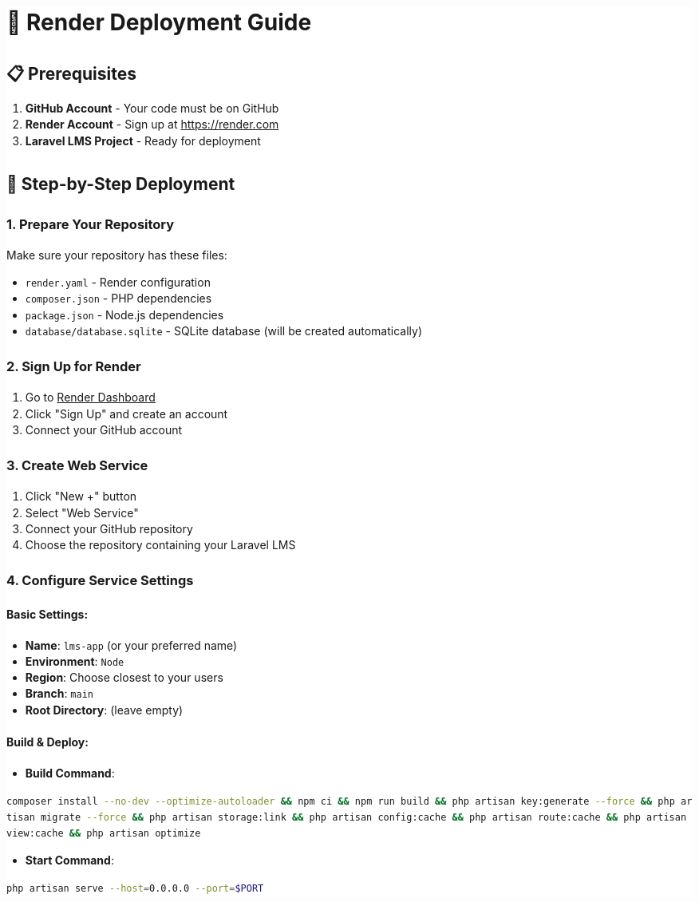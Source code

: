 # 🚀 Render Deployment Guide

## 📋 Prerequisites

1. **GitHub Account** - Your code must be on GitHub
2. **Render Account** - Sign up at https://render.com
3. **Laravel LMS Project** - Ready for deployment

## 🔧 Step-by-Step Deployment

### 1. Prepare Your Repository

Make sure your repository has these files:
- `render.yaml` - Render configuration
- `composer.json` - PHP dependencies
- `package.json` - Node.js dependencies
- `database/database.sqlite` - SQLite database (will be created automatically)

### 2. Sign Up for Render

1. Go to [Render Dashboard](https://dashboard.render.com)
2. Click "Sign Up" and create an account
3. Connect your GitHub account

### 3. Create Web Service

1. Click "New +" button
2. Select "Web Service"
3. Connect your GitHub repository
4. Choose the repository containing your Laravel LMS

### 4. Configure Service Settings

#### Basic Settings:
- **Name**: `lms-app` (or your preferred name)
- **Environment**: `Node`
- **Region**: Choose closest to your users
- **Branch**: `main`
- **Root Directory**: (leave empty)

#### Build & Deploy:
- **Build Command**:
```bash
composer install --no-dev --optimize-autoloader && npm ci && npm run build && php artisan key:generate --force && php artisan migrate --force && php artisan storage:link && php artisan config:cache && php artisan route:cache && php artisan view:cache && php artisan optimize
```

- **Start Command**:
```bash
php artisan serve --host=0.0.0.0 --port=$PORT
```
